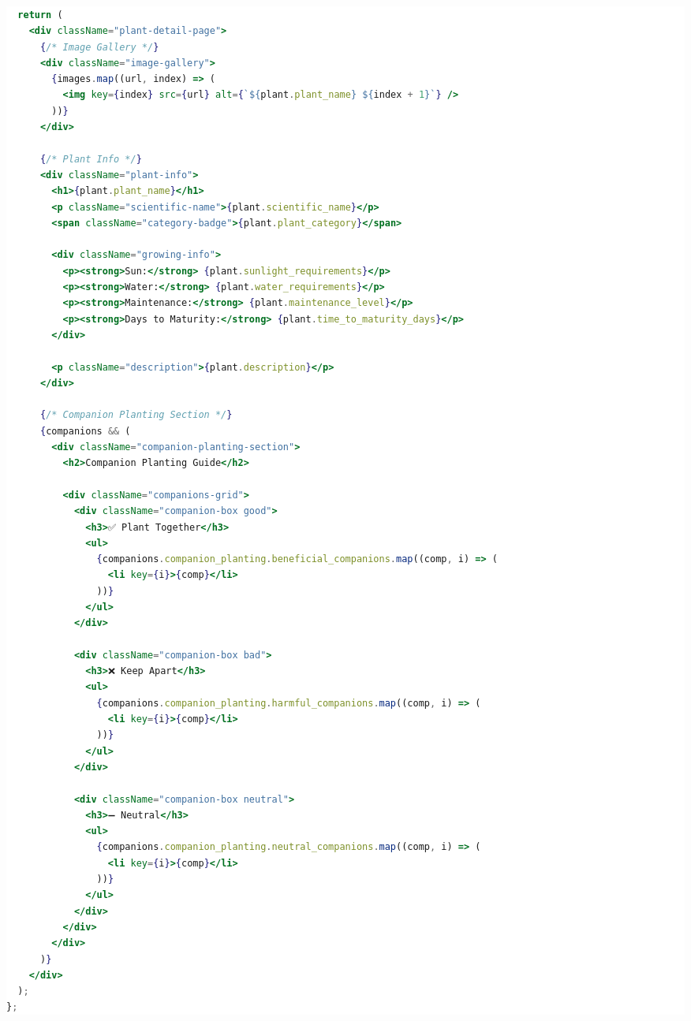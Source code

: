```jsx
  return (
    <div className="plant-detail-page">
      {/* Image Gallery */}
      <div className="image-gallery">
        {images.map((url, index) => (
          <img key={index} src={url} alt={`${plant.plant_name} ${index + 1}`} />
        ))}
      </div>

      {/* Plant Info */}
      <div className="plant-info">
        <h1>{plant.plant_name}</h1>
        <p className="scientific-name">{plant.scientific_name}</p>
        <span className="category-badge">{plant.plant_category}</span>

        <div className="growing-info">
          <p><strong>Sun:</strong> {plant.sunlight_requirements}</p>
          <p><strong>Water:</strong> {plant.water_requirements}</p>
          <p><strong>Maintenance:</strong> {plant.maintenance_level}</p>
          <p><strong>Days to Maturity:</strong> {plant.time_to_maturity_days}</p>
        </div>

        <p className="description">{plant.description}</p>
      </div>

      {/* Companion Planting Section */}
      {companions && (
        <div className="companion-planting-section">
          <h2>Companion Planting Guide</h2>

          <div className="companions-grid">
            <div className="companion-box good">
              <h3>✅ Plant Together</h3>
              <ul>
                {companions.companion_planting.beneficial_companions.map((comp, i) => (
                  <li key={i}>{comp}</li>
                ))}
              </ul>
            </div>

            <div className="companion-box bad">
              <h3>❌ Keep Apart</h3>
              <ul>
                {companions.companion_planting.harmful_companions.map((comp, i) => (
                  <li key={i}>{comp}</li>
                ))}
              </ul>
            </div>

            <div className="companion-box neutral">
              <h3>➖ Neutral</h3>
              <ul>
                {companions.companion_planting.neutral_companions.map((comp, i) => (
                  <li key={i}>{comp}</li>
                ))}
              </ul>
            </div>
          </div>
        </div>
      )}
    </div>
  );
};
```